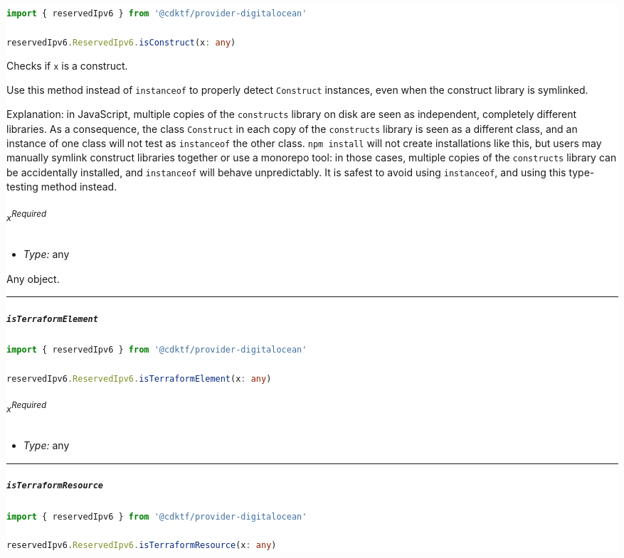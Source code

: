 ```typescript
import { reservedIpv6 } from '@cdktf/provider-digitalocean'

reservedIpv6.ReservedIpv6.isConstruct(x: any)
```

Checks if `x` is a construct.

Use this method instead of `instanceof` to properly detect `Construct`
instances, even when the construct library is symlinked.

Explanation: in JavaScript, multiple copies of the `constructs` library on
disk are seen as independent, completely different libraries. As a
consequence, the class `Construct` in each copy of the `constructs` library
is seen as a different class, and an instance of one class will not test as
`instanceof` the other class. `npm install` will not create installations
like this, but users may manually symlink construct libraries together or
use a monorepo tool: in those cases, multiple copies of the `constructs`
library can be accidentally installed, and `instanceof` will behave
unpredictably. It is safest to avoid using `instanceof`, and using
this type-testing method instead.

###### `x`<sup>Required</sup> <a name="x" id="@cdktf/provider-digitalocean.reservedIpv6.ReservedIpv6.isConstruct.parameter.x"></a>

- *Type:* any

Any object.

---

##### `isTerraformElement` <a name="isTerraformElement" id="@cdktf/provider-digitalocean.reservedIpv6.ReservedIpv6.isTerraformElement"></a>

```typescript
import { reservedIpv6 } from '@cdktf/provider-digitalocean'

reservedIpv6.ReservedIpv6.isTerraformElement(x: any)
```

###### `x`<sup>Required</sup> <a name="x" id="@cdktf/provider-digitalocean.reservedIpv6.ReservedIpv6.isTerraformElement.parameter.x"></a>

- *Type:* any

---

##### `isTerraformResource` <a name="isTerraformResource" id="@cdktf/provider-digitalocean.reservedIpv6.ReservedIpv6.isTerraformResource"></a>

```typescript
import { reservedIpv6 } from '@cdktf/provider-digitalocean'

reservedIpv6.ReservedIpv6.isTerraformResource(x: any)
```
